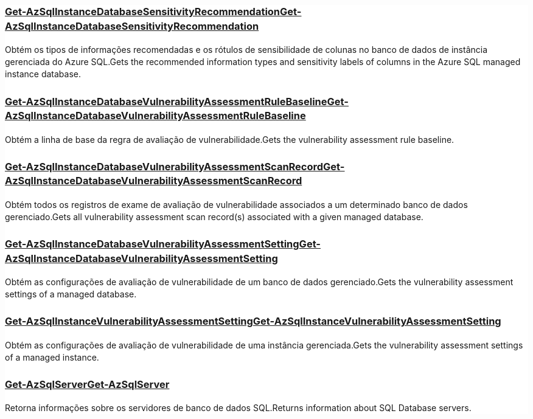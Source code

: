 ### [<span data-ttu-id="fb93d-223">Get-AzSqlInstanceDatabaseSensitivityRecommendation</span><span class="sxs-lookup"><span data-stu-id="fb93d-223">Get-AzSqlInstanceDatabaseSensitivityRecommendation</span></span>](Get-AzSqlInstanceDatabaseSensitivityRecommendation.md)
<span data-ttu-id="fb93d-224">Obtém os tipos de informações recomendadas e os rótulos de sensibilidade de colunas no banco de dados de instância gerenciada do Azure SQL.</span><span class="sxs-lookup"><span data-stu-id="fb93d-224">Gets the recommended information types and sensitivity labels of columns in the Azure SQL managed instance database.</span></span>

### [<span data-ttu-id="fb93d-225">Get-AzSqlInstanceDatabaseVulnerabilityAssessmentRuleBaseline</span><span class="sxs-lookup"><span data-stu-id="fb93d-225">Get-AzSqlInstanceDatabaseVulnerabilityAssessmentRuleBaseline</span></span>](Get-AzSqlInstanceDatabaseVulnerabilityAssessmentRuleBaseline.md)
<span data-ttu-id="fb93d-226">Obtém a linha de base da regra de avaliação de vulnerabilidade.</span><span class="sxs-lookup"><span data-stu-id="fb93d-226">Gets the vulnerability assessment rule baseline.</span></span>

### [<span data-ttu-id="fb93d-227">Get-AzSqlInstanceDatabaseVulnerabilityAssessmentScanRecord</span><span class="sxs-lookup"><span data-stu-id="fb93d-227">Get-AzSqlInstanceDatabaseVulnerabilityAssessmentScanRecord</span></span>](Get-AzSqlInstanceDatabaseVulnerabilityAssessmentScanRecord.md)
<span data-ttu-id="fb93d-228">Obtém todos os registros de exame de avaliação de vulnerabilidade associados a um determinado banco de dados gerenciado.</span><span class="sxs-lookup"><span data-stu-id="fb93d-228">Gets all vulnerability assessment scan record(s) associated with a given managed database.</span></span>

### [<span data-ttu-id="fb93d-229">Get-AzSqlInstanceDatabaseVulnerabilityAssessmentSetting</span><span class="sxs-lookup"><span data-stu-id="fb93d-229">Get-AzSqlInstanceDatabaseVulnerabilityAssessmentSetting</span></span>](Get-AzSqlInstanceDatabaseVulnerabilityAssessmentSetting.md)
<span data-ttu-id="fb93d-230">Obtém as configurações de avaliação de vulnerabilidade de um banco de dados gerenciado.</span><span class="sxs-lookup"><span data-stu-id="fb93d-230">Gets the vulnerability assessment settings of a managed database.</span></span>

### [<span data-ttu-id="fb93d-231">Get-AzSqlInstanceVulnerabilityAssessmentSetting</span><span class="sxs-lookup"><span data-stu-id="fb93d-231">Get-AzSqlInstanceVulnerabilityAssessmentSetting</span></span>](Get-AzSqlInstanceVulnerabilityAssessmentSetting.md)
<span data-ttu-id="fb93d-232">Obtém as configurações de avaliação de vulnerabilidade de uma instância gerenciada.</span><span class="sxs-lookup"><span data-stu-id="fb93d-232">Gets the vulnerability assessment settings of a managed instance.</span></span>

### [<span data-ttu-id="fb93d-233">Get-AzSqlServer</span><span class="sxs-lookup"><span data-stu-id="fb93d-233">Get-AzSqlServer</span></span>](Get-AzSqlServer.md)
<span data-ttu-id="fb93d-234">Retorna informações sobre os servidores de banco de dados SQL.</span><span class="sxs-lookup"><span data-stu-id="fb93d-234">Returns information about SQL Database servers.</span></span>
